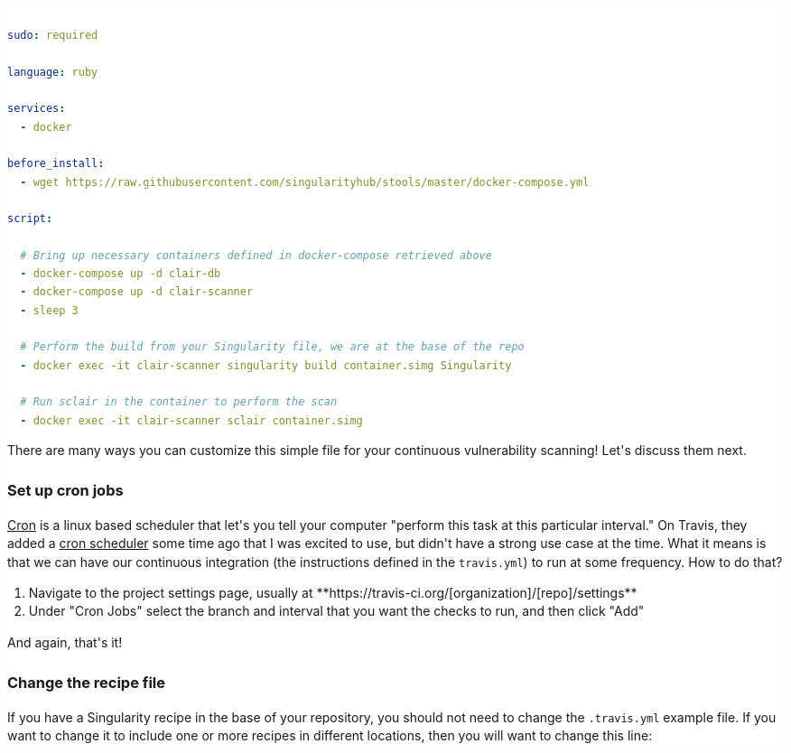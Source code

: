 ```yaml

sudo: required

language: ruby

services:
  - docker

before_install:
  - wget https://raw.githubusercontent.com/singularityhub/stools/master/docker-compose.yml

script:

  # Bring up necessary containers defined in docker-compose retrieved above
  - docker-compose up -d clair-db
  - docker-compose up -d clair-scanner
  - sleep 3

  # Perform the build from your Singularity file, we are at the base of the repo
  - docker exec -it clair-scanner singularity build container.simg Singularity

  # Run sclair in the container to perform the scan
  - docker exec -it clair-scanner sclair container.simg
```

There are many ways you can customize this simple file for your continuous vulnerability scanning! Let's discuss them next.

### Set up cron jobs

<a href="https://en.wikipedia.org/wiki/Cron" target="_blank">Cron</a> is a linux based scheduler that let's you tell your computer "perform this task at this particular interval." On Travis, they added a 
<a href="https://docs.travis-ci.com/user/cron-jobs/" target="_blank">cron scheduler</a> some time
ago that I was excited to use, but didn't have a strong use case at the time. What it means is that we can have our continuous integration (the instructions defined in the `travis.yml`) to run at some frequency. How to do that?

<ol class="custom-counter">
<li>Navigate to the project settings page, usually at **https://travis-ci.org/[organization]/[repo]/settings**</li>
<li>Under "Cron Jobs" select the branch and interval that you want the checks to run, and then click "Add"</li>
</ol>

And again, that's it!


### Change the recipe file
If you have a Singularity recipe in the base of your repository, you should not need to change the `.travis.yml` example file. If you want to change it to include one or more recipes in different locations, then you will want to change this line:
